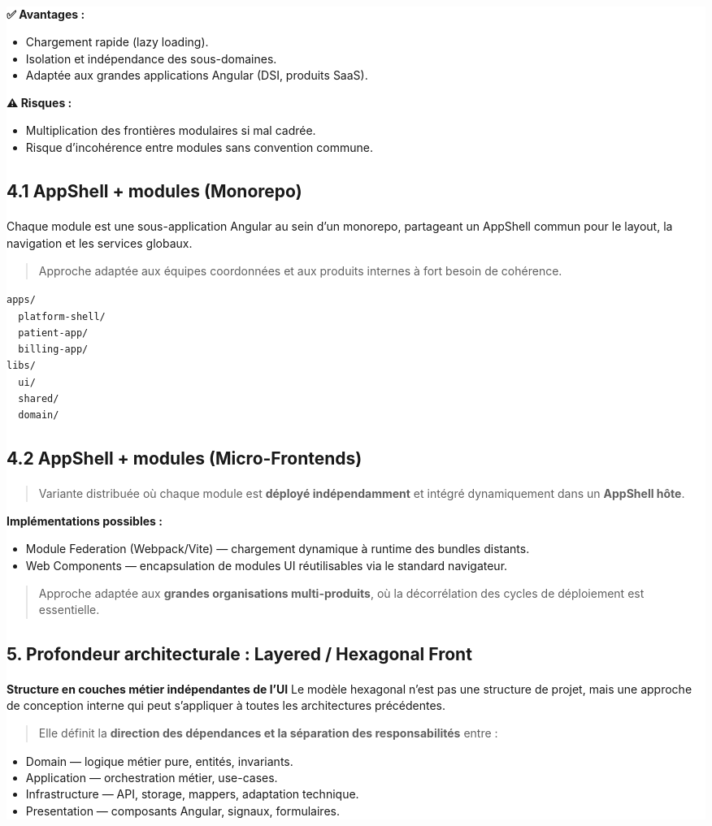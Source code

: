 **✅ Avantages :**

* Chargement rapide (lazy loading).
* Isolation et indépendance des sous-domaines.
* Adaptée aux grandes applications Angular (DSI, produits SaaS).

**⚠️ Risques :**

* Multiplication des frontières modulaires si mal cadrée.
* Risque d’incohérence entre modules sans convention commune.

## 4.1 AppShell + modules (Monorepo)

Chaque module est une sous-application Angular au sein d’un monorepo, partageant un AppShell commun pour le layout, la navigation et les services globaux.

> Approche adaptée aux équipes coordonnées et aux produits internes à fort besoin de cohérence.

```
apps/
  platform-shell/
  patient-app/
  billing-app/
libs/
  ui/
  shared/
  domain/
```

## 4.2 AppShell + modules (Micro-Frontends)

> Variante distribuée où chaque module est **déployé indépendamment** et intégré dynamiquement dans un **AppShell hôte**.

**Implémentations possibles :**

* Module Federation (Webpack/Vite) — chargement dynamique à runtime des bundles distants.
* Web Components — encapsulation de modules UI réutilisables via le standard navigateur.

> Approche adaptée aux **grandes organisations multi-produits**, où la décorrélation des cycles de déploiement est essentielle.


## 5. Profondeur architecturale : Layered / Hexagonal Front

**Structure en couches métier indépendantes de l’UI**
Le modèle hexagonal n’est pas une structure de projet, mais une approche de conception interne qui peut s’appliquer à toutes les architectures précédentes.

> Elle définit la **direction des dépendances et la séparation des responsabilités** entre :

* Domain — logique métier pure, entités, invariants.
* Application — orchestration métier, use-cases.
* Infrastructure — API, storage, mappers, adaptation technique.
* Presentation — composants Angular, signaux, formulaires.
